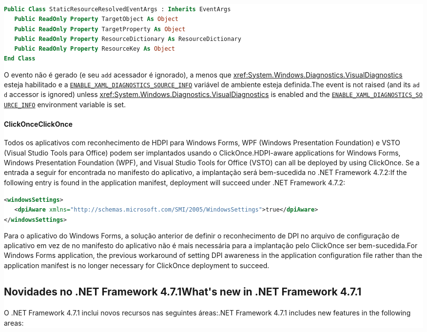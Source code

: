 ```vb
Public Class StaticResourceResolvedEventArgs : Inherits EventArgs
   Public ReadOnly Property TargetObject As Object
   Public ReadOnly Property TargetProperty As Object
   Public ReadOnly Property ResourceDictionary As ResourceDictionary
   Public ReadOnly Property ResourceKey As Object
End Class
```

<span data-ttu-id="bf18f-344">O evento não é gerado (e seu `add` acessador é ignorado), a menos que <xref:System.Windows.Diagnostics.VisualDiagnostics> esteja habilitado e a [`ENABLE_XAML_DIAGNOSTICS_SOURCE_INFO`](xref:System.Windows.Diagnostics.VisualDiagnostics.GetXamlSourceInfo%2A) variável de ambiente esteja definida.</span><span class="sxs-lookup"><span data-stu-id="bf18f-344">The event is not raised (and its `add` accessor is ignored) unless <xref:System.Windows.Diagnostics.VisualDiagnostics> is enabled and the [`ENABLE_XAML_DIAGNOSTICS_SOURCE_INFO`](xref:System.Windows.Diagnostics.VisualDiagnostics.GetXamlSourceInfo%2A) environment variable is set.</span></span>

#### <a name="clickonce"></a><span data-ttu-id="bf18f-345">ClickOnce</span><span class="sxs-lookup"><span data-stu-id="bf18f-345">ClickOnce</span></span>

<span data-ttu-id="bf18f-346">Todos os aplicativos com reconhecimento de HDPI para Windows Forms, WPF (Windows Presentation Foundation) e VSTO (Visual Studio Tools para Office) podem ser implantados usando o ClickOnce.</span><span class="sxs-lookup"><span data-stu-id="bf18f-346">HDPI-aware applications for Windows Forms, Windows Presentation Foundation (WPF), and Visual Studio Tools for Office (VSTO) can all be deployed by using ClickOnce.</span></span> <span data-ttu-id="bf18f-347">Se a entrada a seguir for encontrada no manifesto do aplicativo, a implantação será bem-sucedida no .NET Framework 4.7.2:</span><span class="sxs-lookup"><span data-stu-id="bf18f-347">If the following entry is found in the application manifest, deployment will succeed under .NET Framework 4.7.2:</span></span>

```xml
<windowsSettings>
   <dpiAware xmlns="http://schemas.microsoft.com/SMI/2005/WindowsSettings">true</dpiAware>
</windowsSettings>
```

<span data-ttu-id="bf18f-348">Para o aplicativo do Windows Forms, a solução anterior de definir o reconhecimento de DPI no arquivo de configuração de aplicativo em vez de no manifesto do aplicativo não é mais necessária para a implantação pelo ClickOnce ser bem-sucedida.</span><span class="sxs-lookup"><span data-stu-id="bf18f-348">For Windows Forms application, the previous workaround of setting DPI awareness in the application configuration file rather than the application manifest is no longer necessary for ClickOnce deployment to succeed.</span></span>

<a name="v471"></a>

## <a name="whats-new-in-net-framework-471"></a><span data-ttu-id="bf18f-349">Novidades no .NET Framework 4.7.1</span><span class="sxs-lookup"><span data-stu-id="bf18f-349">What's new in .NET Framework 4.7.1</span></span>

<span data-ttu-id="bf18f-350">O .NET Framework 4.7.1 inclui novos recursos nas seguintes áreas:</span><span class="sxs-lookup"><span data-stu-id="bf18f-350">.NET Framework 4.7.1 includes new features in the following areas:</span></span>
